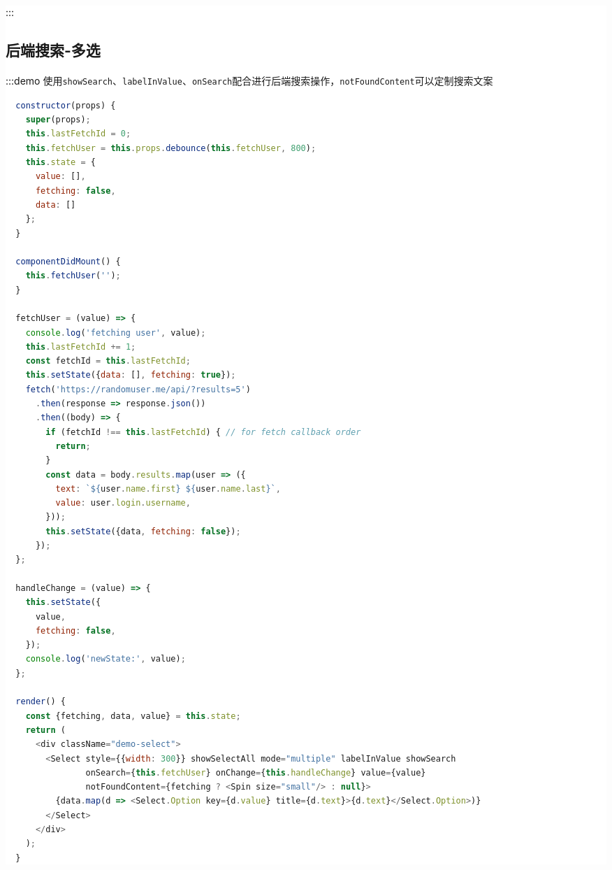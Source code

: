 :::

## 后端搜索-多选

:::demo 使用`showSearch`、`labelInValue`、`onSearch`配合进行后端搜索操作，`notFoundContent`可以定制搜索文案

```js
  constructor(props) {
    super(props);
    this.lastFetchId = 0;
    this.fetchUser = this.props.debounce(this.fetchUser, 800);
    this.state = {
      value: [],
      fetching: false,
      data: []
    };
  }

  componentDidMount() {
    this.fetchUser('');
  }

  fetchUser = (value) => {
    console.log('fetching user', value);
    this.lastFetchId += 1;
    const fetchId = this.lastFetchId;
    this.setState({data: [], fetching: true});
    fetch('https://randomuser.me/api/?results=5')
      .then(response => response.json())
      .then((body) => {
        if (fetchId !== this.lastFetchId) { // for fetch callback order
          return;
        }
        const data = body.results.map(user => ({
          text: `${user.name.first} ${user.name.last}`,
          value: user.login.username,
        }));
        this.setState({data, fetching: false});
      });
  };

  handleChange = (value) => {
    this.setState({
      value,
      fetching: false,
    });
    console.log('newState:', value);
  };

  render() {
    const {fetching, data, value} = this.state;
    return (
      <div className="demo-select">
        <Select style={{width: 300}} showSelectAll mode="multiple" labelInValue showSearch
                onSearch={this.fetchUser} onChange={this.handleChange} value={value}
                notFoundContent={fetching ? <Spin size="small"/> : null}>
          {data.map(d => <Select.Option key={d.value} title={d.text}>{d.text}</Select.Option>)}
        </Select>
      </div>
    );
  }
```
